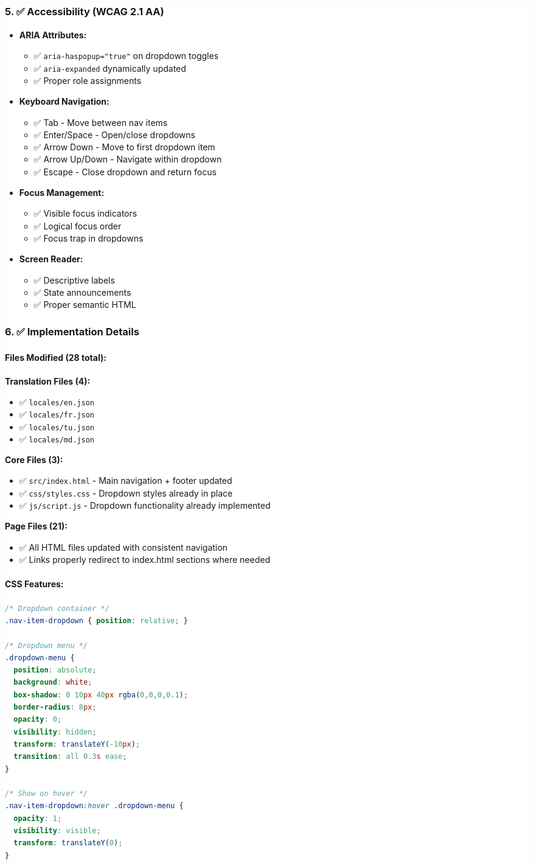 ### 5. ✅ Accessibility (WCAG 2.1 AA)
- **ARIA Attributes:**
  - ✅ `aria-haspopup="true"` on dropdown toggles
  - ✅ `aria-expanded` dynamically updated
  - ✅ Proper role assignments

- **Keyboard Navigation:**
  - ✅ Tab - Move between nav items
  - ✅ Enter/Space - Open/close dropdowns
  - ✅ Arrow Down - Move to first dropdown item
  - ✅ Arrow Up/Down - Navigate within dropdown
  - ✅ Escape - Close dropdown and return focus

- **Focus Management:**
  - ✅ Visible focus indicators
  - ✅ Logical focus order
  - ✅ Focus trap in dropdowns

- **Screen Reader:**
  - ✅ Descriptive labels
  - ✅ State announcements
  - ✅ Proper semantic HTML

### 6. ✅ Implementation Details

#### Files Modified (28 total):
**Translation Files (4):**
- ✅ `locales/en.json`
- ✅ `locales/fr.json`
- ✅ `locales/tu.json`
- ✅ `locales/md.json`

**Core Files (3):**
- ✅ `src/index.html` - Main navigation + footer updated
- ✅ `css/styles.css` - Dropdown styles already in place
- ✅ `js/script.js` - Dropdown functionality already implemented

**Page Files (21):**
- ✅ All HTML files updated with consistent navigation
- ✅ Links properly redirect to index.html sections where needed

#### CSS Features:
```css
/* Dropdown container */
.nav-item-dropdown { position: relative; }

/* Dropdown menu */
.dropdown-menu {
  position: absolute;
  background: white;
  box-shadow: 0 10px 40px rgba(0,0,0,0.1);
  border-radius: 8px;
  opacity: 0;
  visibility: hidden;
  transform: translateY(-10px);
  transition: all 0.3s ease;
}

/* Show on hover */
.nav-item-dropdown:hover .dropdown-menu {
  opacity: 1;
  visibility: visible;
  transform: translateY(0);
}

```
